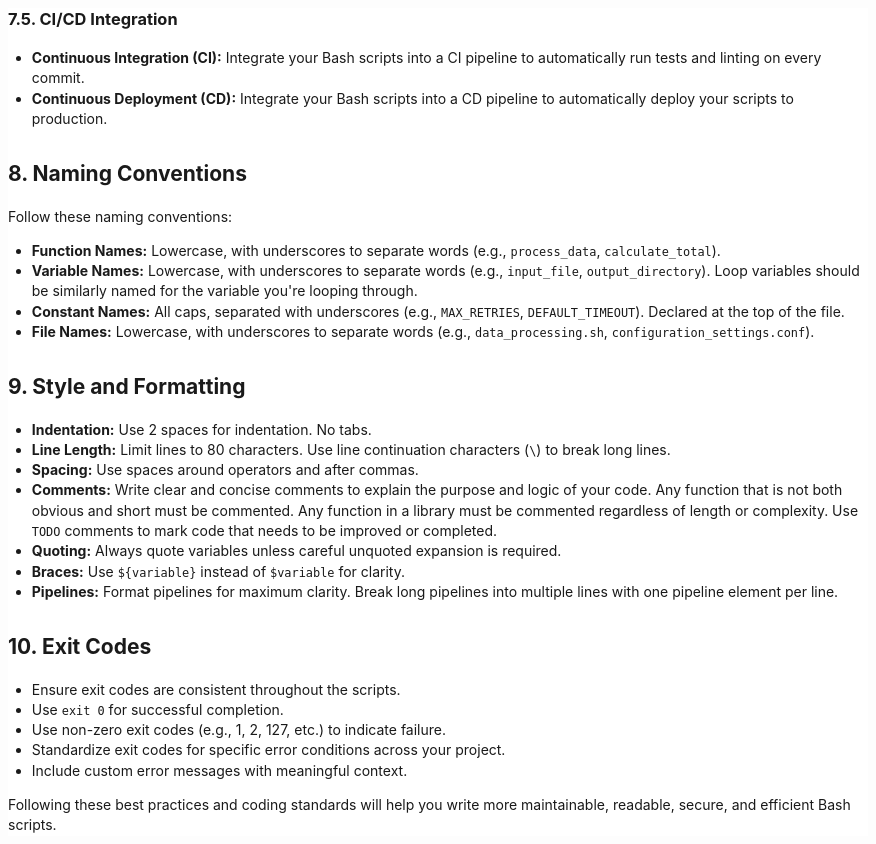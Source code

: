 ### 7.5. CI/CD Integration

- **Continuous Integration (CI):** Integrate your Bash scripts into a CI pipeline to automatically run tests and linting on every commit.
- **Continuous Deployment (CD):** Integrate your Bash scripts into a CD pipeline to automatically deploy your scripts to production.

## 8. Naming Conventions

Follow these naming conventions:

- **Function Names:** Lowercase, with underscores to separate words (e.g., `process_data`, `calculate_total`).
- **Variable Names:** Lowercase, with underscores to separate words (e.g., `input_file`, `output_directory`). Loop variables should be similarly named for the variable you're looping through.
- **Constant Names:** All caps, separated with underscores (e.g., `MAX_RETRIES`, `DEFAULT_TIMEOUT`). Declared at the top of the file.
- **File Names:** Lowercase, with underscores to separate words (e.g., `data_processing.sh`, `configuration_settings.conf`).

## 9. Style and Formatting

- **Indentation:** Use 2 spaces for indentation. No tabs.
- **Line Length:** Limit lines to 80 characters. Use line continuation characters (`\`) to break long lines.
- **Spacing:** Use spaces around operators and after commas.
- **Comments:** Write clear and concise comments to explain the purpose and logic of your code. Any function that is not both obvious and short must be commented. Any function in a library must be commented regardless of length or complexity. Use `TODO` comments to mark code that needs to be improved or completed.
- **Quoting:** Always quote variables unless careful unquoted expansion is required.
- **Braces:** Use `${variable}` instead of `$variable` for clarity.
- **Pipelines:** Format pipelines for maximum clarity. Break long pipelines into multiple lines with one pipeline element per line.

## 10. Exit Codes

- Ensure exit codes are consistent throughout the scripts.
- Use `exit 0` for successful completion.
- Use non-zero exit codes (e.g., 1, 2, 127, etc.) to indicate failure.
- Standardize exit codes for specific error conditions across your project.
- Include custom error messages with meaningful context.

Following these best practices and coding standards will help you write more maintainable, readable, secure, and efficient Bash scripts.
